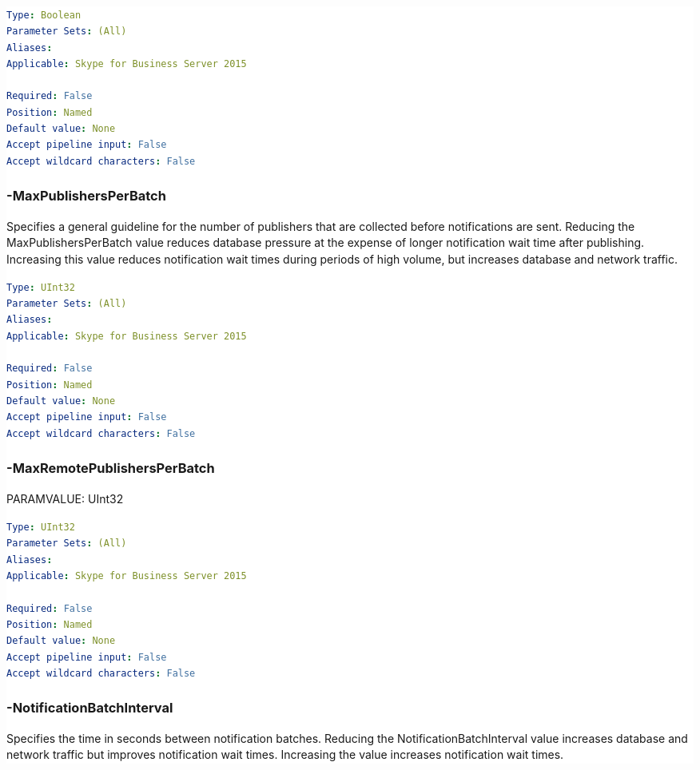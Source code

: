 ```yaml
Type: Boolean
Parameter Sets: (All)
Aliases: 
Applicable: Skype for Business Server 2015

Required: False
Position: Named
Default value: None
Accept pipeline input: False
Accept wildcard characters: False
```

### -MaxPublishersPerBatch
Specifies a general guideline for the number of publishers that are collected before notifications are sent.
Reducing the MaxPublishersPerBatch value reduces database pressure at the expense of longer notification wait time after publishing.
Increasing this value reduces notification wait times during periods of high volume, but increases database and network traffic.

```yaml
Type: UInt32
Parameter Sets: (All)
Aliases: 
Applicable: Skype for Business Server 2015

Required: False
Position: Named
Default value: None
Accept pipeline input: False
Accept wildcard characters: False
```

### -MaxRemotePublishersPerBatch
PARAMVALUE: UInt32

```yaml
Type: UInt32
Parameter Sets: (All)
Aliases: 
Applicable: Skype for Business Server 2015

Required: False
Position: Named
Default value: None
Accept pipeline input: False
Accept wildcard characters: False
```

### -NotificationBatchInterval
Specifies the time in seconds between notification batches.
Reducing the NotificationBatchInterval value increases database and network traffic but improves notification wait times.
Increasing the value increases notification wait times.
